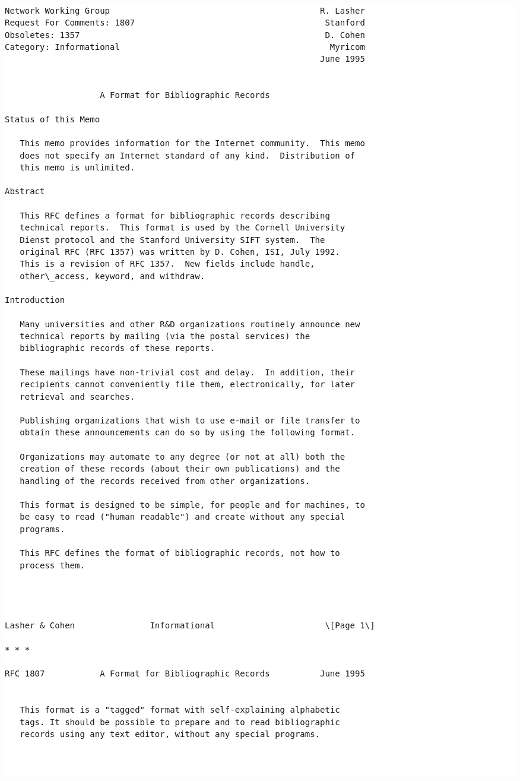 <pre>
Network Working Group                                          R. Lasher
Request For Comments: 1807                                      Stanford
Obsoletes: 1357                                                 D. Cohen
Category: Informational                                          Myricom
                                                               June 1995


                   A Format for Bibliographic Records

Status of this Memo

   This memo provides information for the Internet community.  This memo
   does not specify an Internet standard of any kind.  Distribution of
   this memo is unlimited.

Abstract

   This RFC defines a format for bibliographic records describing
   technical reports.  This format is used by the Cornell University
   Dienst protocol and the Stanford University SIFT system.  The
   original RFC (RFC 1357) was written by D. Cohen, ISI, July 1992.
   This is a revision of RFC 1357.  New fields include handle,
   other\_access, keyword, and withdraw.

Introduction

   Many universities and other R&D organizations routinely announce new
   technical reports by mailing (via the postal services) the
   bibliographic records of these reports.

   These mailings have non-trivial cost and delay.  In addition, their
   recipients cannot conveniently file them, electronically, for later
   retrieval and searches.

   Publishing organizations that wish to use e-mail or file transfer to
   obtain these announcements can do so by using the following format.

   Organizations may automate to any degree (or not at all) both the
   creation of these records (about their own publications) and the
   handling of the records received from other organizations.

   This format is designed to be simple, for people and for machines, to
   be easy to read ("human readable") and create without any special
   programs.

   This RFC defines the format of bibliographic records, not how to
   process them.




Lasher & Cohen               Informational                      \[Page 1\]

* * *

RFC 1807           A Format for Bibliographic Records          June 1995


   This format is a "tagged" format with self-explaining alphabetic
   tags. It should be possible to prepare and to read bibliographic
   records using any text editor, without any special programs.
